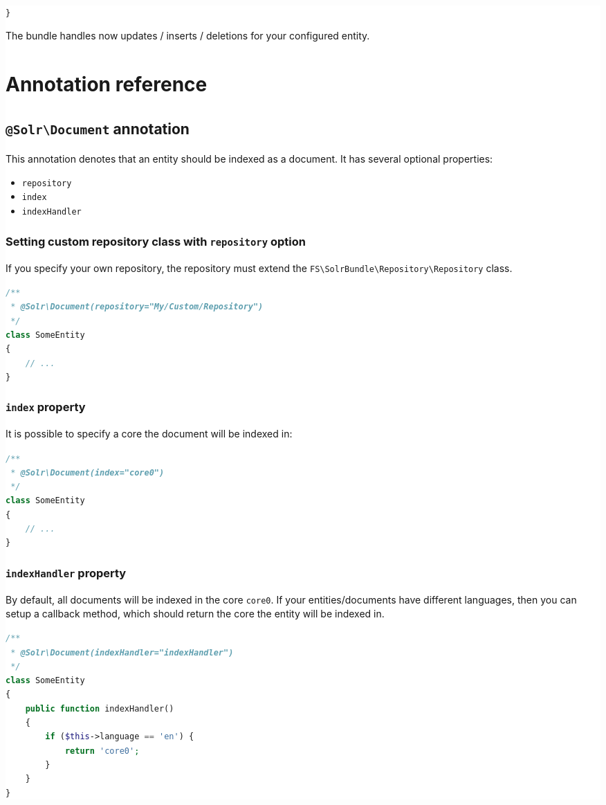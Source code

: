```php
}
```

The bundle handles now updates / inserts / deletions for your configured entity.

# Annotation reference

## `@Solr\Document` annotation

This annotation denotes that an entity should be indexed as a document. It has several optional properties: 

* `repository`
* `index`
* `indexHandler`

### Setting custom repository class with `repository` option

If you specify your own repository, the repository must extend the `FS\SolrBundle\Repository\Repository` class.

```php
/**
 * @Solr\Document(repository="My/Custom/Repository")
 */
class SomeEntity
{
    // ...
}
```

### `index` property

It is possible to specify a core the document will be indexed in:

```php
/**
 * @Solr\Document(index="core0")
 */
class SomeEntity
{
    // ...
}
```

### `indexHandler` property

By default, all documents will be indexed in the core `core0`. If your entities/documents have different languages, then you can setup
a callback method, which should return the core the entity will be indexed in.

```php
/**
 * @Solr\Document(indexHandler="indexHandler")
 */
class SomeEntity
{
    public function indexHandler()
    {
        if ($this->language == 'en') {
            return 'core0';
        }
    }
}
```